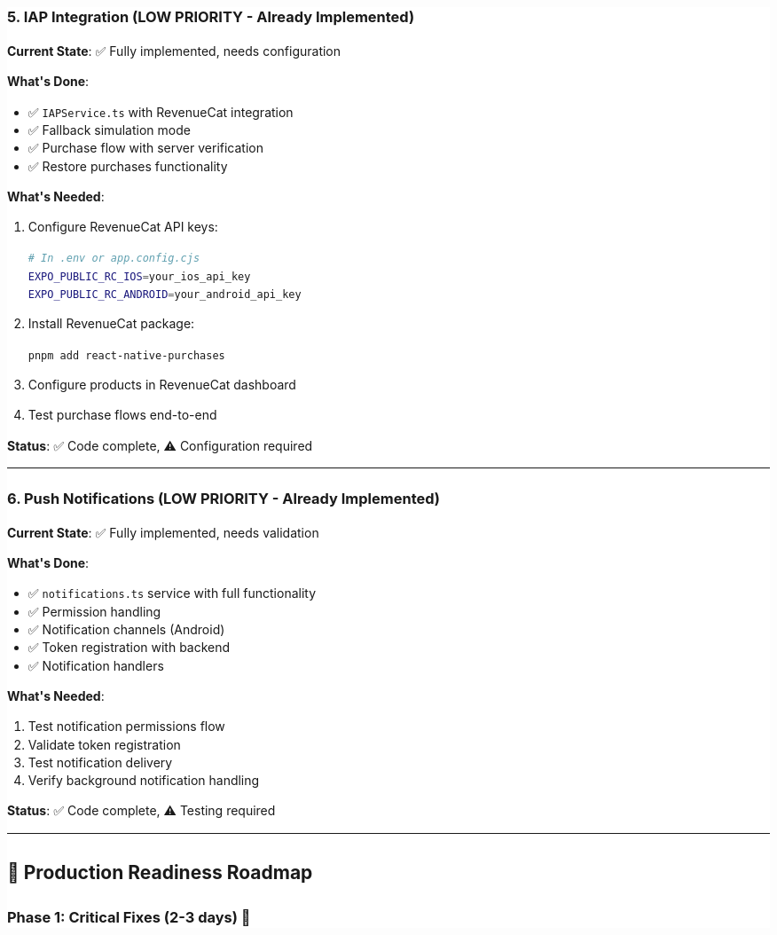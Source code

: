 
### 5. IAP Integration (LOW PRIORITY - Already Implemented)

**Current State**: ✅ Fully implemented, needs configuration

**What's Done**:
- ✅ `IAPService.ts` with RevenueCat integration
- ✅ Fallback simulation mode
- ✅ Purchase flow with server verification
- ✅ Restore purchases functionality

**What's Needed**:
1. Configure RevenueCat API keys:
   ```bash
   # In .env or app.config.cjs
   EXPO_PUBLIC_RC_IOS=your_ios_api_key
   EXPO_PUBLIC_RC_ANDROID=your_android_api_key
   ```

2. Install RevenueCat package:
   ```bash
   pnpm add react-native-purchases
   ```

3. Configure products in RevenueCat dashboard
4. Test purchase flows end-to-end

**Status**: ✅ Code complete, ⚠️ Configuration required

---

### 6. Push Notifications (LOW PRIORITY - Already Implemented)

**Current State**: ✅ Fully implemented, needs validation

**What's Done**:
- ✅ `notifications.ts` service with full functionality
- ✅ Permission handling
- ✅ Notification channels (Android)
- ✅ Token registration with backend
- ✅ Notification handlers

**What's Needed**:
1. Test notification permissions flow
2. Validate token registration
3. Test notification delivery
4. Verify background notification handling

**Status**: ✅ Code complete, ⚠️ Testing required

---

## 🎯 Production Readiness Roadmap

### Phase 1: Critical Fixes (2-3 days) 🔴
